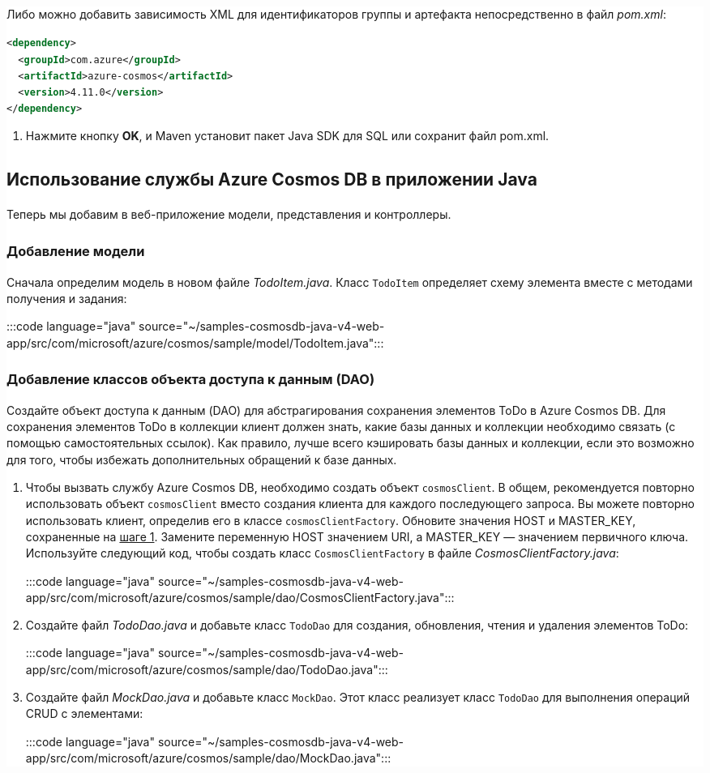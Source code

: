    Либо можно добавить зависимость XML для идентификаторов группы и артефакта непосредственно в файл *pom.xml*:

   ```xml
   <dependency>
     <groupId>com.azure</groupId>
     <artifactId>azure-cosmos</artifactId>
     <version>4.11.0</version>
   </dependency>
   ```

1. Нажмите кнопку **OK**, и Maven установит пакет Java SDK для SQL или сохранит файл pom.xml.

## <a name="use-the-azure-cosmos-db-service-in-your-java-application"></a><a id="UseService"></a>Использование службы Azure Cosmos DB в приложении Java

Теперь мы добавим в веб-приложение модели, представления и контроллеры.

### <a name="add-a-model"></a>Добавление модели

Сначала определим модель в новом файле *TodoItem.java*. Класс `TodoItem` определяет схему элемента вместе с методами получения и задания:

:::code language="java" source="~/samples-cosmosdb-java-v4-web-app/src/com/microsoft/azure/cosmos/sample/model/TodoItem.java":::

### <a name="add-the-data-access-objectdao-classes"></a>Добавление классов объекта доступа к данным (DAO)

Создайте объект доступа к данным (DAO) для абстрагирования сохранения элементов ToDo в Azure Cosmos DB. Для сохранения элементов ToDo в коллекции клиент должен знать, какие базы данных и коллекции необходимо связать (с помощью самостоятельных ссылок). Как правило, лучше всего кэшировать базы данных и коллекции, если это возможно для того, чтобы избежать дополнительных обращений к базе данных.

1. Чтобы вызвать службу Azure Cosmos DB, необходимо создать объект `cosmosClient`. В общем, рекомендуется повторно использовать объект `cosmosClient` вместо создания клиента для каждого последующего запроса. Вы можете повторно использовать клиент, определив его в классе `cosmosClientFactory`. Обновите значения HOST и MASTER_KEY, сохраненные на [шаге 1](#CreateDB). Замените переменную HOST значением URI, а MASTER_KEY — значением первичного ключа. Используйте следующий код, чтобы создать класс `CosmosClientFactory` в файле *CosmosClientFactory.java*:

   :::code language="java" source="~/samples-cosmosdb-java-v4-web-app/src/com/microsoft/azure/cosmos/sample/dao/CosmosClientFactory.java":::

1. Создайте файл *TodoDao.java* и добавьте класс `TodoDao` для создания, обновления, чтения и удаления элементов ToDo:

   :::code language="java" source="~/samples-cosmosdb-java-v4-web-app/src/com/microsoft/azure/cosmos/sample/dao/TodoDao.java":::

1. Создайте файл *MockDao.java* и добавьте класс `MockDao`. Этот класс реализует класс `TodoDao` для выполнения операций CRUD с элементами:

   :::code language="java" source="~/samples-cosmosdb-java-v4-web-app/src/com/microsoft/azure/cosmos/sample/dao/MockDao.java":::
